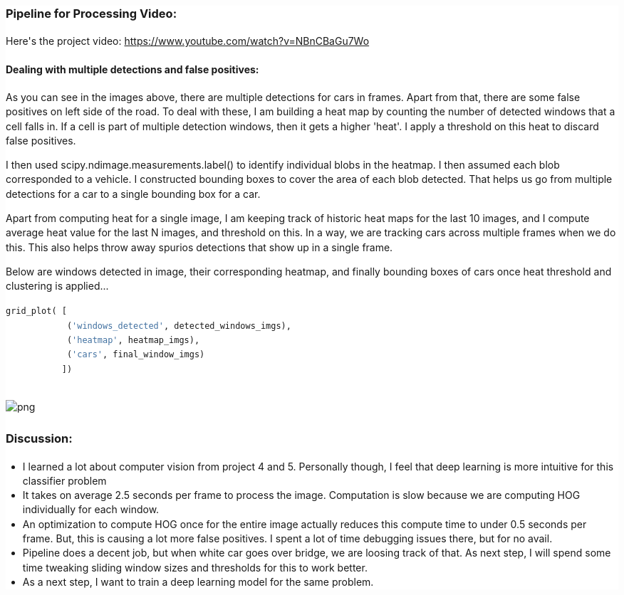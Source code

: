 
### Pipeline for Processing Video:
Here's the project video:
https://www.youtube.com/watch?v=NBnCBaGu7Wo


#### Dealing with multiple detections and false positives:
As you can see in the images above, there are multiple detections for cars in frames. Apart from that, there are some false positives on left side of the road. To deal with these, I am building a heat map by counting the number of detected windows that a cell falls in. If a cell is part of multiple detection windows, then it gets a higher 'heat'. I apply a threshold on this heat to discard false positives.

I then used scipy.ndimage.measurements.label() to identify individual blobs in the heatmap. I then assumed each blob corresponded to a vehicle. I constructed bounding boxes to cover the area of each blob detected. That helps us go from multiple detections for a car to a single bounding box for a car.

Apart from computing heat for a single image, I am keeping track of historic heat maps for the last 10 images, and I compute average heat value for the last N images, and threshold on this. In a way, we are tracking cars across multiple frames when we do this. This also helps throw away spurios detections that show up in a single frame.

Below are windows detected in image, their corresponding heatmap, and finally bounding boxes of cars once heat threshold and clustering is applied...


```python
grid_plot( [
            ('windows_detected', detected_windows_imgs),
            ('heatmap', heatmap_imgs),
            ('cars', final_window_imgs) 
           ])
            
```


![png](README_files/README_25_0.png)


### Discussion:
- I learned a lot about computer vision from project 4 and 5. Personally though, I feel that deep learning is more intuitive for this classifier problem
- It takes on average 2.5 seconds per frame to process the image. Computation is slow because we are computing HOG individually for each window.
- An optimization to compute HOG once for the entire image actually reduces this compute time to under 0.5 seconds per frame. But, this is causing a lot more false positives. I spent a lot of time debugging issues there, but for no avail.
- Pipeline does a decent job, but when white car goes over bridge, we are loosing track of that. As next step, I will spend some time tweaking sliding window sizes and thresholds for this to work better.
- As a next step, I want to train a deep learning model for the same problem.
